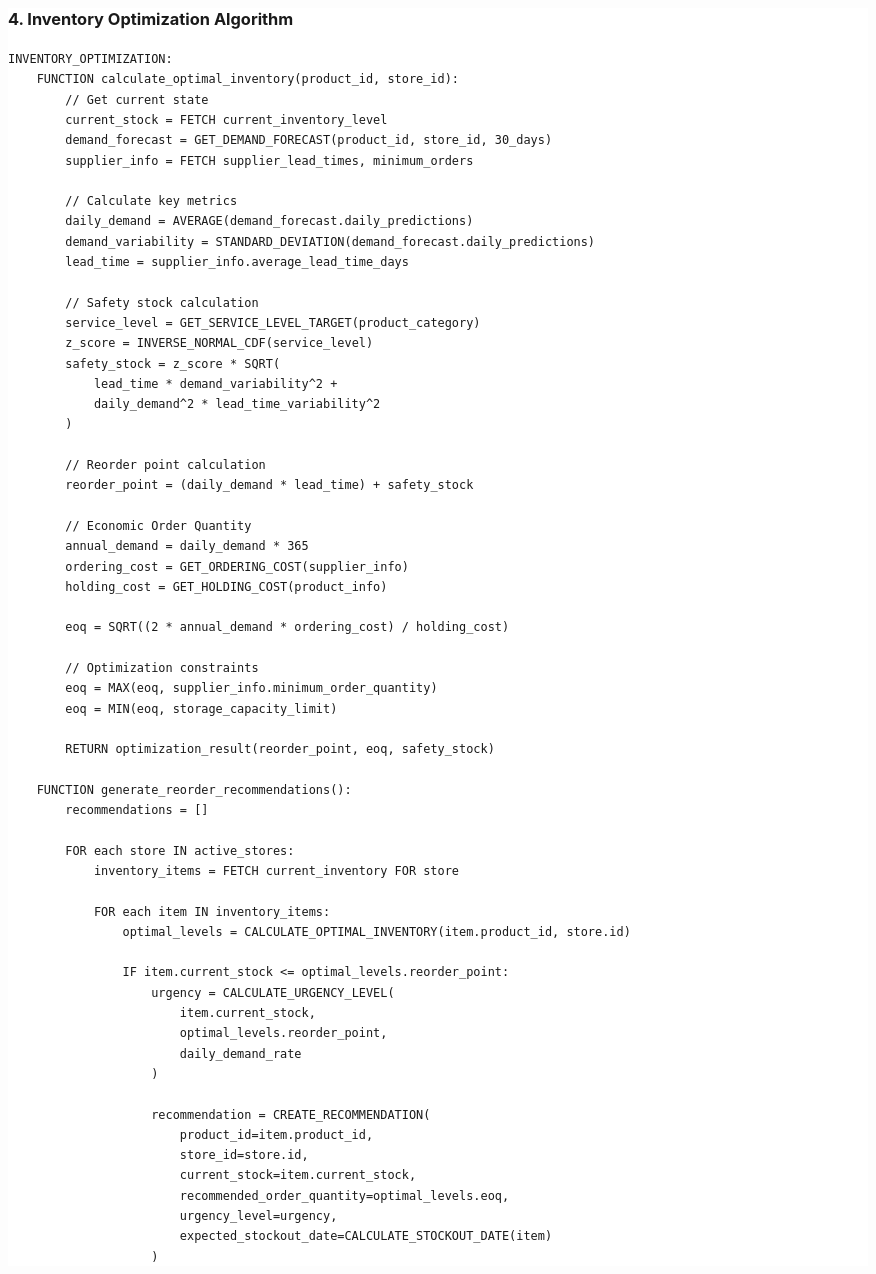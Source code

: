 ### 4. Inventory Optimization Algorithm

```pseudocode
INVENTORY_OPTIMIZATION:
    FUNCTION calculate_optimal_inventory(product_id, store_id):
        // Get current state
        current_stock = FETCH current_inventory_level
        demand_forecast = GET_DEMAND_FORECAST(product_id, store_id, 30_days)
        supplier_info = FETCH supplier_lead_times, minimum_orders
        
        // Calculate key metrics
        daily_demand = AVERAGE(demand_forecast.daily_predictions)
        demand_variability = STANDARD_DEVIATION(demand_forecast.daily_predictions)
        lead_time = supplier_info.average_lead_time_days
        
        // Safety stock calculation
        service_level = GET_SERVICE_LEVEL_TARGET(product_category)
        z_score = INVERSE_NORMAL_CDF(service_level)
        safety_stock = z_score * SQRT(
            lead_time * demand_variability^2 + 
            daily_demand^2 * lead_time_variability^2
        )
        
        // Reorder point calculation
        reorder_point = (daily_demand * lead_time) + safety_stock
        
        // Economic Order Quantity
        annual_demand = daily_demand * 365
        ordering_cost = GET_ORDERING_COST(supplier_info)
        holding_cost = GET_HOLDING_COST(product_info)
        
        eoq = SQRT((2 * annual_demand * ordering_cost) / holding_cost)
        
        // Optimization constraints
        eoq = MAX(eoq, supplier_info.minimum_order_quantity)
        eoq = MIN(eoq, storage_capacity_limit)
        
        RETURN optimization_result(reorder_point, eoq, safety_stock)

    FUNCTION generate_reorder_recommendations():
        recommendations = []
        
        FOR each store IN active_stores:
            inventory_items = FETCH current_inventory FOR store
            
            FOR each item IN inventory_items:
                optimal_levels = CALCULATE_OPTIMAL_INVENTORY(item.product_id, store.id)
                
                IF item.current_stock <= optimal_levels.reorder_point:
                    urgency = CALCULATE_URGENCY_LEVEL(
                        item.current_stock, 
                        optimal_levels.reorder_point,
                        daily_demand_rate
                    )
                    
                    recommendation = CREATE_RECOMMENDATION(
                        product_id=item.product_id,
                        store_id=store.id,
                        current_stock=item.current_stock,
                        recommended_order_quantity=optimal_levels.eoq,
                        urgency_level=urgency,
                        expected_stockout_date=CALCULATE_STOCKOUT_DATE(item)
                    )
```